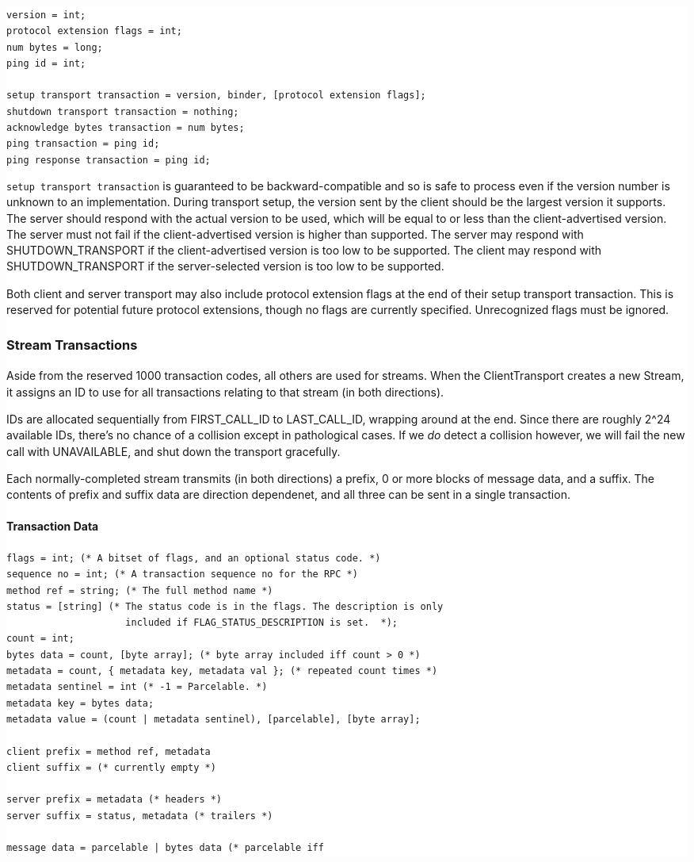```
version = int;
protocol extension flags = int;
num bytes = long;
ping id = int;

setup transport transaction = version, binder, [protocol extension flags];
shutdown transport transaction = nothing;
acknowledge bytes transaction = num bytes;
ping transaction = ping id;
ping response transaction = ping id;
```

`setup transport transaction` is guaranteed to be backward-compatible and so
is safe to process even if the version number is unknown to an implementation.
During transport setup, the version sent by the client should be the largest
version it supports. The server should respond with the actual version to be
used, which will be equal to or less than the client-advertised version. The
server must not fail if the client-advertised version is higher than supported.
The server may respond with SHUTDOWN_TRANSPORT if the client-advertised version
is too low to be supported. The client may respond with SHUTDOWN_TRANSPORT if
the server-selected version is too low to be supported.

Both client and server transport may also include protocol extension flags at
the end of their setup transport transaction. This is reserved for potential
future protocol extensions, though no flags are currently specified.
Unrecognized flags must be ignored.

### Stream Transactions

Aside from the reserved 1000 transaction codes, all others are used for streams.
When the ClientTransport creates a new Stream, it assigns an ID to use for all
transactions relating to that stream (in both directions).

IDs are allocated sequentially from FIRST_CALL_ID to LAST_CALL_ID, wrapping
around at the end. Since there are roughly 2^24 available IDs, there’s no chance
of a collision except in pathological cases. If we _do_ detect a collision
however, we will fail the new call with UNAVAILABLE, and shut down the
transport gracefully.

Each normally-completed stream transmits (in both directions) a prefix, 0 or
more blocks of message data, and a suffix. The contents of prefix and suffix
data are direction dependenet, and all three can be sent in a single
transaction.

#### Transaction Data

```
flags = int; (* A bitset of flags, and an optional status code. *)
sequence no = int; (* A transaction sequence no for the RPC *)
method ref = string; (* The full method name *)
status = [string] (* The status code is in the flags. The description is only
                     included if FLAG_STATUS_DESCRIPTION is set.  *);
count = int;
bytes data = count, [byte array]; (* byte array included iff count > 0 *)
metadata = count, { metadata key, metadata val }; (* repeated count times *)
metadata sentinel = int (* -1 = Parcelable. *)
metadata key = bytes data;
metadata value = (count | metadata sentinel), [parcelable], [byte array];

client prefix = method ref, metadata
client suffix = (* currently empty *)

server prefix = metadata (* headers *)
server suffix = status, metadata (* trailers *)

message data = parcelable | bytes data (* parcelable iff
```

[Binder]: https://developer.android.com/reference/android/os/Binder
[Parcel]: https://developer.android.com/reference/android/os/Parcel
[onBind]: https://developer.android.com/reference/android/app/Service#onBind\(android.content.Intent\)
[data size]: https://developer.android.com/reference/android/os/Parcel#dataSize()